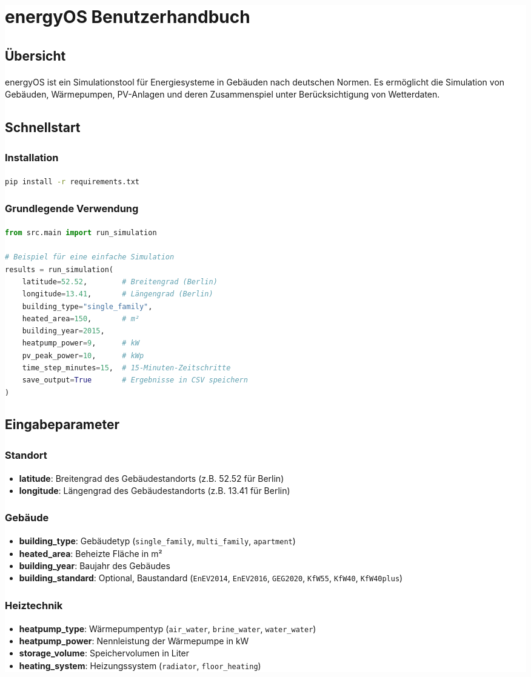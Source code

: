# energyOS Benutzerhandbuch

## Übersicht

energyOS ist ein Simulationstool für Energiesysteme in Gebäuden nach deutschen Normen. Es ermöglicht die Simulation von Gebäuden, Wärmepumpen, PV-Anlagen und deren Zusammenspiel unter Berücksichtigung von Wetterdaten.

## Schnellstart

### Installation

```bash
pip install -r requirements.txt
```

### Grundlegende Verwendung

```python
from src.main import run_simulation

# Beispiel für eine einfache Simulation
results = run_simulation(
    latitude=52.52,        # Breitengrad (Berlin)
    longitude=13.41,       # Längengrad (Berlin)
    building_type="single_family",
    heated_area=150,       # m²
    building_year=2015,
    heatpump_power=9,      # kW
    pv_peak_power=10,      # kWp
    time_step_minutes=15,  # 15-Minuten-Zeitschritte
    save_output=True       # Ergebnisse in CSV speichern
)
```

## Eingabeparameter

### Standort
- **latitude**: Breitengrad des Gebäudestandorts (z.B. 52.52 für Berlin)
- **longitude**: Längengrad des Gebäudestandorts (z.B. 13.41 für Berlin)

### Gebäude
- **building_type**: Gebäudetyp (`single_family`, `multi_family`, `apartment`)
- **heated_area**: Beheizte Fläche in m²
- **building_year**: Baujahr des Gebäudes
- **building_standard**: Optional, Baustandard (`EnEV2014`, `EnEV2016`, `GEG2020`, `KfW55`, `KfW40`, `KfW40plus`)

### Heiztechnik
- **heatpump_type**: Wärmepumpentyp (`air_water`, `brine_water`, `water_water`)
- **heatpump_power**: Nennleistung der Wärmepumpe in kW
- **storage_volume**: Speichervolumen in Liter
- **heating_system**: Heizungssystem (`radiator`, `floor_heating`)
